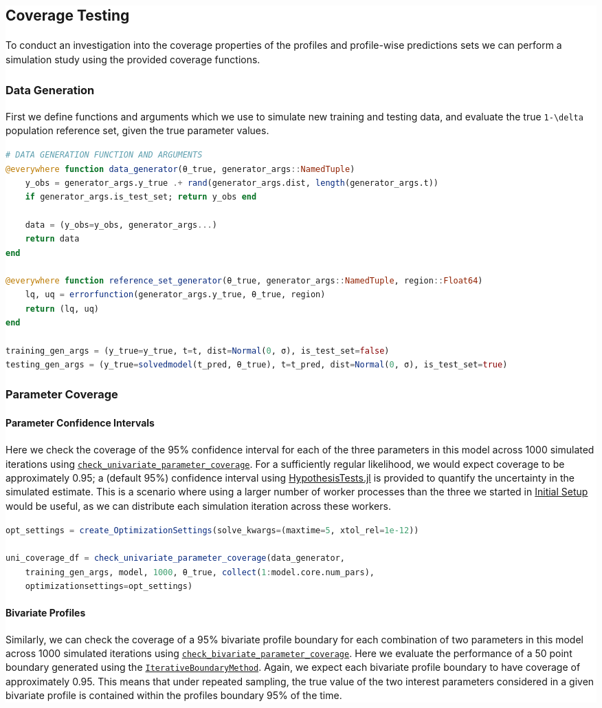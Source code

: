 ## Coverage Testing

To conduct an investigation into the coverage properties of the profiles and profile-wise predictions sets we can perform a simulation study using the provided coverage functions.

### Data Generation

First we define functions and arguments which we use to simulate new training and testing data, and evaluate the true ``1-\delta`` population reference set, given the true parameter values. 

```julia
# DATA GENERATION FUNCTION AND ARGUMENTS
@everywhere function data_generator(θ_true, generator_args::NamedTuple)
    y_obs = generator_args.y_true .+ rand(generator_args.dist, length(generator_args.t))
    if generator_args.is_test_set; return y_obs end

    data = (y_obs=y_obs, generator_args...)
    return data
end

@everywhere function reference_set_generator(θ_true, generator_args::NamedTuple, region::Float64)
    lq, uq = errorfunction(generator_args.y_true, θ_true, region)
    return (lq, uq)
end

training_gen_args = (y_true=y_true, t=t, dist=Normal(0, σ), is_test_set=false)
testing_gen_args = (y_true=solvedmodel(t_pred, θ_true), t=t_pred, dist=Normal(0, σ), is_test_set=true)
```

### Parameter Coverage

#### Parameter Confidence Intervals

Here we check the coverage of the 95% confidence interval for each of the three parameters in this model across 1000 simulated iterations using [`check_univariate_parameter_coverage`](@ref). For a sufficiently regular likelihood, we would expect coverage to be approximately 0.95; a (default 95%) confidence interval using [HypothesisTests.jl](https://juliastats.org/HypothesisTests.jl/stable/) is provided to quantify the uncertainty in the simulated estimate. This is a scenario where using a larger number of worker processes than the three we started in [Initial Setup](@ref) would be useful, as we can distribute each simulation iteration across these workers. 

```julia
opt_settings = create_OptimizationSettings(solve_kwargs=(maxtime=5, xtol_rel=1e-12))

uni_coverage_df = check_univariate_parameter_coverage(data_generator,
    training_gen_args, model, 1000, θ_true, collect(1:model.core.num_pars),
    optimizationsettings=opt_settings)
```

#### Bivariate Profiles

Similarly, we can check the coverage of a 95% bivariate profile boundary for each combination of two parameters in this model across 1000 simulated iterations using [`check_bivariate_parameter_coverage`](@ref). Here we evaluate the performance of a 50 point boundary generated using the [`IterativeBoundaryMethod`](@ref). Again, we expect each bivariate profile boundary to have coverage of approximately 0.95. This means that under repeated sampling, the true value of the two interest parameters considered in a given bivariate profile is contained within the profiles boundary 95% of the time.  
